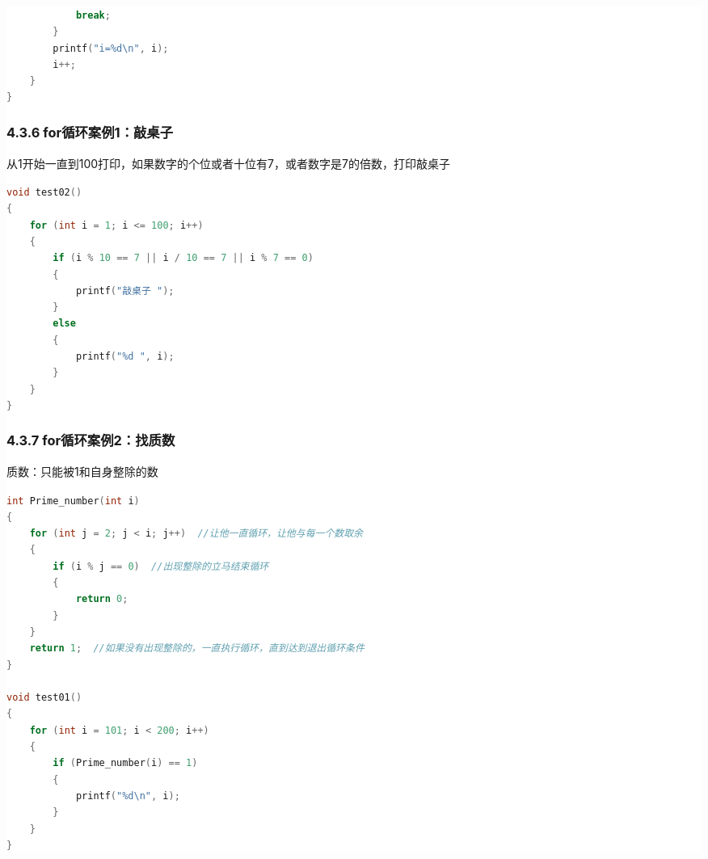 ```c
			break;
		}
		printf("i=%d\n", i);
		i++;
	}
}
```

### 4.3.6 for循环案例1：敲桌子

从1开始一直到100打印，如果数字的个位或者十位有7，或者数字是7的倍数，打印敲桌子

```c
void test02()
{
	for (int i = 1; i <= 100; i++)
	{
		if (i % 10 == 7 || i / 10 == 7 || i % 7 == 0)
		{
			printf("敲桌子 ");
		}
		else
		{
			printf("%d ", i);
		}
	}
}
```

### 4.3.7 for循环案例2：找质数

质数：只能被1和自身整除的数

```c
int Prime_number(int i)
{
	for (int j = 2; j < i; j++)  //让他一直循环，让他与每一个数取余
	{
		if (i % j == 0)  //出现整除的立马结束循环
		{
			return 0;
		}
	}
	return 1;  //如果没有出现整除的，一直执行循环，直到达到退出循环条件
}

void test01()
{
	for (int i = 101; i < 200; i++)
	{
		if (Prime_number(i) == 1)
		{
			printf("%d\n", i);
		}
	}
}
```
